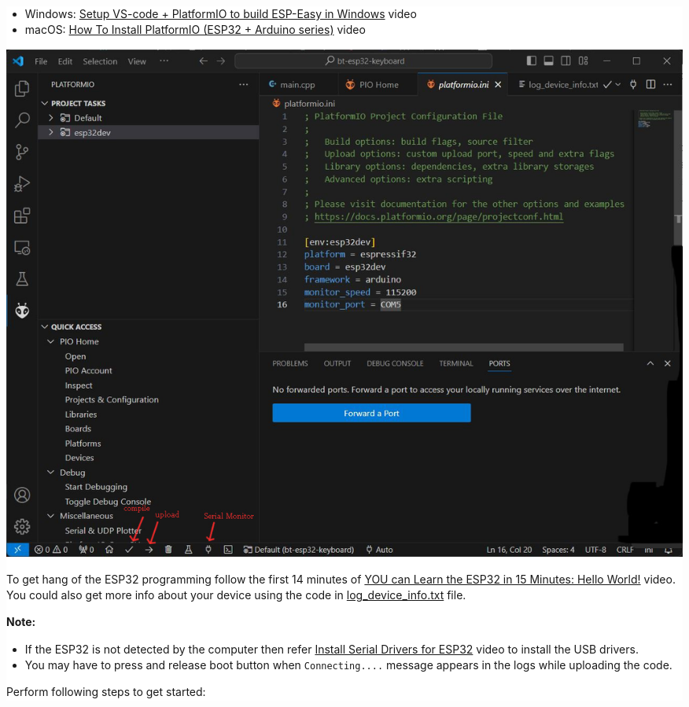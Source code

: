 - Windows: [Setup VS-code + PlatformIO to build ESP-Easy in Windows](https://www.youtube.com/watch?v=ArqwMcYSMsU) video
- macOS: [How To Install PlatformIO (ESP32 + Arduino series)](https://www.youtube.com/watch?v=5edPOlQQKmo) video

![IDE](./assets/platform-io.jpg)

To get hang of the ESP32 programming follow the first 14 minutes of [YOU can Learn the ESP32 in 15 Minutes: Hello World!](https://www.youtube.com/watch?v=XLQa1sX9KIk) video. You could also get more info about your device using the code in [log_device_info.txt](./bt-esp32-keyboard/src/log_device_info.txt) file.

**Note:**

- If the ESP32 is not detected by the computer then refer [Install Serial Drivers for ESP32](https://www.youtube.com/watch?v=JmDxP4O4Trk) video to install the USB drivers.
- You may have to press and release boot button when `Connecting....` message appears in the logs while uploading the code.

Perform following steps to get started:
